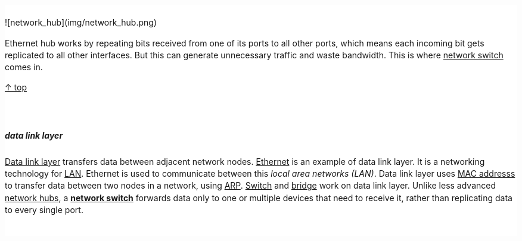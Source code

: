 <br>
![network_hub](img/network_hub.png)

Ethernet hub works by repeating bits received from one of its ports to
all other ports, which means each incoming bit gets replicated to all
other interfaces. But this can generate unnecessary traffic and
waste bandwidth. This is where [network switch](https://en.wikipedia.org/wiki/Network_switch)
comes in.

[↑ top](#go-network)
<br><br><br>


##### data link layer

[Data link layer](https://en.wikipedia.org/wiki/Data_link_layer) transfers
data between adjacent network nodes. [Ethernet](https://en.wikipedia.org/wiki/Ethernet)
is an example of data link layer. It is a networking technology for
[LAN](https://en.wikipedia.org/wiki/Local_area_network). Ethernet is used to
communicate between this *local area networks (LAN)*.
Data link layer uses [MAC addresss](https://en.wikipedia.org/wiki/MAC_address)
to transfer data between two nodes in a network,
using [ARP](https://en.wikipedia.org/wiki/Address_Resolution_Protocol).
[Switch](https://en.wikipedia.org/wiki/Network_switch) and
[bridge](https://en.wikipedia.org/wiki/Network_bridge)
work on data link layer. Unlike less advanced [network hubs](https://en.wikipedia.org/wiki/Ethernet_hub),
a [**network switch**](https://en.wikipedia.org/wiki/Network_switch)
forwards data only to one or multiple devices that need to receive it,
rather than replicating data to every single port.

<br>